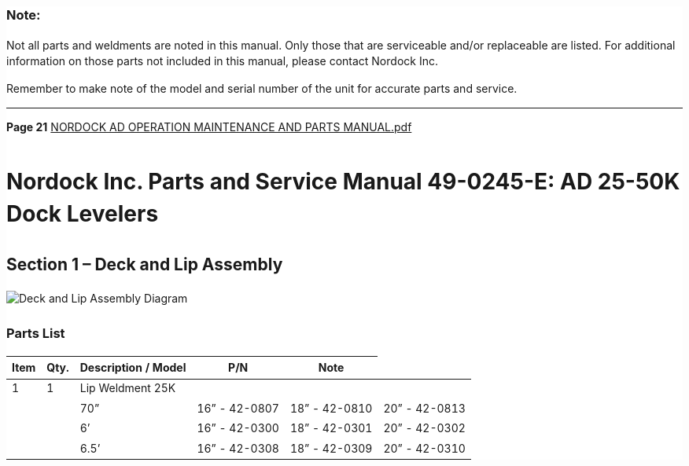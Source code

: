 ### Note:
Not all parts and weldments are noted in this manual. Only those that are serviceable and/or replaceable are listed. For additional information on those parts not included in this manual, please contact Nordock Inc. 

Remember to make note of the model and serial number of the unit for accurate parts and service.

---
**Page 21**
[NORDOCK AD OPERATION MAINTENANCE AND PARTS MANUAL.pdf](https://impaqxprocloudstorage.blob.core.windows.net/9df6bc18-672d-4fba-a58c-c442c9d468f4/a01487af-0d44-42de-af94-c1dfe0c345c0/pdf/NORDOCK%20AD%20OPERATION%20MAINTENANCE%20AND%20PARTS%20MANUAL.pdf#page=21)
# Nordock Inc. Parts and Service Manual 49-0245-E: AD 25-50K Dock Levelers

## Section 1 – Deck and Lip Assembly

![Deck and Lip Assembly Diagram](image-placeholder)

### Parts List

<table>
  <thead>
    <tr>
      <th>Item</th>
      <th>Qty.</th>
      <th>Description / Model</th>
      <th>P/N</th>
      <th>Note</th>
    </tr>
  </thead>
  <tbody>
    <tr>
      <td rowspan="12">1</td>
      <td>1</td>
      <td>Lip Weldment 25K</td>
      <td></td>
      <td></td>
    </tr>
    <tr>
      <td></td>
      <td>70”</td>
      <td>16” - 42-0807</td>
      <td>18” - 42-0810</td>
      <td>20” - 42-0813</td>
    </tr>
    <tr>
      <td></td>
      <td>6’</td>
      <td>16” - 42-0300</td>
      <td>18” - 42-0301</td>
      <td>20” - 42-0302</td>
    </tr>
    <tr>
      <td></td>
      <td>6.5’</td>
      <td>16” - 42-0308</td>
      <td>18” - 42-0309</td>
      <td>20” - 42-0310</td>
    </tr>
    <tr>